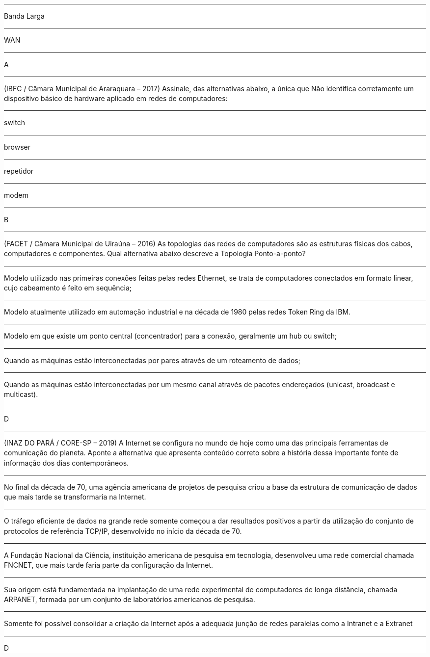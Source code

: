 ***
Banda Larga
***
WAN
***
A
****
(IBFC / Câmara Municipal de Araraquara – 2017) Assinale, das alternativas abaixo, a única que Não identifica corretamente um dispositivo básico de hardware aplicado em redes de computadores:
***
switch
***
browser
***
repetidor
***
modem
***
B
****
(FACET / Câmara Municipal de Uiraúna – 2016) As topologias das redes de computadores são as estruturas físicas dos cabos, computadores e componentes. Qual alternativa abaixo descreve a Topologia Ponto-a-ponto?
***
Modelo utilizado nas primeiras conexões feitas pelas redes Ethernet, se trata de computadores conectados em formato linear, cujo cabeamento é feito em sequência;
***
Modelo atualmente utilizado em automação industrial e na década de 1980 pelas redes Token Ring da IBM.
***
Modelo em que existe um ponto central (concentrador) para a conexão, geralmente um hub ou switch;
***
Quando as máquinas estão interconectadas por pares através de um roteamento de dados;
***
Quando as máquinas estão interconectadas por um mesmo canal através de pacotes endereçados (unicast, broadcast e multicast).
***
D
****
(INAZ DO PARÁ / CORE-SP – 2019) A Internet se configura no mundo de hoje como uma das principais ferramentas de comunicação do planeta. Aponte a alternativa que apresenta conteúdo correto sobre a história dessa importante fonte de informação dos dias contemporâneos.
***
No final da década de 70, uma agência americana de projetos de pesquisa criou a base da estrutura de comunicação de dados que mais tarde se transformaria na Internet.
***
O tráfego eficiente de dados na grande rede somente começou a dar resultados positivos a partir da utilização do conjunto de protocolos de referência TCP/IP, desenvolvido no início da década de 70.
***
A Fundação Nacional da Ciência, instituição americana de pesquisa em tecnologia, desenvolveu uma rede comercial chamada FNCNET, que mais tarde faria parte da configuração da Internet.
***
Sua origem está fundamentada na implantação de uma rede experimental de computadores de longa distância, chamada ARPANET, formada por um conjunto de laboratórios americanos de pesquisa.
***
Somente foi possível consolidar a criação da Internet após a adequada junção de redes paralelas como a Intranet e a Extranet 
***
D